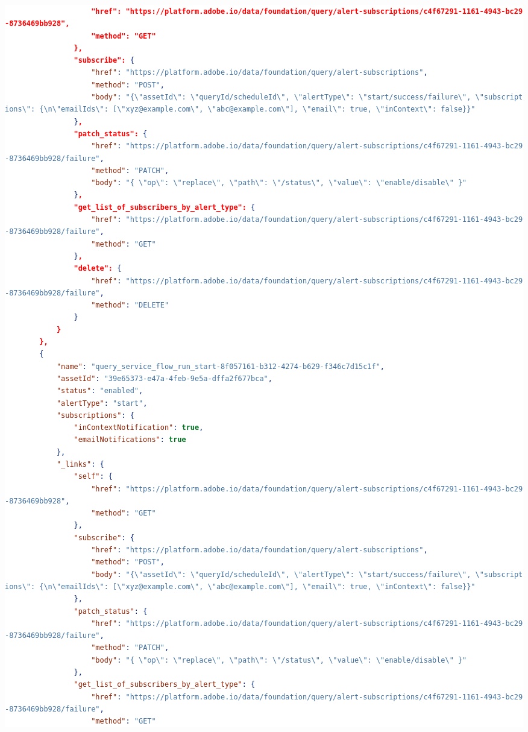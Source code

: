 ```json
                    "href": "https://platform.adobe.io/data/foundation/query/alert-subscriptions/c4f67291-1161-4943-bc29-8736469bb928",
                    "method": "GET"
                },
                "subscribe": {
                    "href": "https://platform.adobe.io/data/foundation/query/alert-subscriptions",
                    "method": "POST",
                    "body": "{\"assetId\": \"queryId/scheduleId\", \"alertType\": \"start/success/failure\", \"subscriptions\": {\n\"emailIds\": [\"xyz@example.com\", \"abc@example.com\"], \"email\": true, \"inContext\": false}}"
                },
                "patch_status": {
                    "href": "https://platform.adobe.io/data/foundation/query/alert-subscriptions/c4f67291-1161-4943-bc29-8736469bb928/failure",
                    "method": "PATCH",
                    "body": "{ \"op\": \"replace\", \"path\": \"/status\", \"value\": \"enable/disable\" }"
                },
                "get_list_of_subscribers_by_alert_type": {
                    "href": "https://platform.adobe.io/data/foundation/query/alert-subscriptions/c4f67291-1161-4943-bc29-8736469bb928/failure",
                    "method": "GET"
                },
                "delete": {
                    "href": "https://platform.adobe.io/data/foundation/query/alert-subscriptions/c4f67291-1161-4943-bc29-8736469bb928/failure",
                    "method": "DELETE"
                }
            }
        },
        {
            "name": "query_service_flow_run_start-8f057161-b312-4274-b629-f346c7d15c1f",
            "assetId": "39e65373-e47a-4feb-9e5a-dffa2f677bca",
            "status": "enabled",
            "alertType": "start",
            "subscriptions": {
                "inContextNotification": true,
                "emailNotifications": true
            },
            "_links": {
                "self": {
                    "href": "https://platform.adobe.io/data/foundation/query/alert-subscriptions/c4f67291-1161-4943-bc29-8736469bb928",
                    "method": "GET"
                },
                "subscribe": {
                    "href": "https://platform.adobe.io/data/foundation/query/alert-subscriptions",
                    "method": "POST",
                    "body": "{\"assetId\": \"queryId/scheduleId\", \"alertType\": \"start/success/failure\", \"subscriptions\": {\n\"emailIds\": [\"xyz@example.com\", \"abc@example.com\"], \"email\": true, \"inContext\": false}}"
                },
                "patch_status": {
                    "href": "https://platform.adobe.io/data/foundation/query/alert-subscriptions/c4f67291-1161-4943-bc29-8736469bb928/failure",
                    "method": "PATCH",
                    "body": "{ \"op\": \"replace\", \"path\": \"/status\", \"value\": \"enable/disable\" }"
                },
                "get_list_of_subscribers_by_alert_type": {
                    "href": "https://platform.adobe.io/data/foundation/query/alert-subscriptions/c4f67291-1161-4943-bc29-8736469bb928/failure",
                    "method": "GET"
```